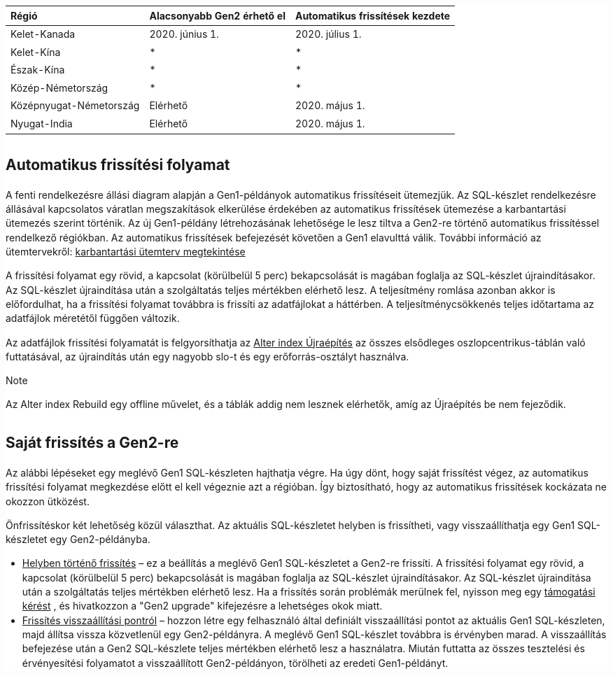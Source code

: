 | **Régió** | **Alacsonyabb Gen2 érhető el** | **Automatikus frissítések kezdete** |
|:--- |:--- |:--- |
| Kelet-Kanada |2020. június 1. |2020. július 1. |
| Kelet-Kína |\* |\* |
| Észak-Kína |\* |\* |
| Közép-Németország |\* |\* |
| Középnyugat-Németország |Elérhető |2020. május 1. |
| Nyugat-India |Elérhető |2020. május 1.  |

## <a name="automatic-upgrade-process"></a>Automatikus frissítési folyamat

A fenti rendelkezésre állási diagram alapján a Gen1-példányok automatikus frissítéseit ütemezjük. Az SQL-készlet rendelkezésre állásával kapcsolatos váratlan megszakítások elkerülése érdekében az automatikus frissítések ütemezése a karbantartási ütemezés szerint történik. Az új Gen1-példány létrehozásának lehetősége le lesz tiltva a Gen2-re történő automatikus frissítéssel rendelkező régiókban. Az automatikus frissítések befejezését követően a Gen1 elavulttá válik. További információ az ütemtervekről: [karbantartási ütemterv megtekintése](maintenance-scheduling.md#view-a-maintenance-schedule)

A frissítési folyamat egy rövid, a kapcsolat (körülbelül 5 perc) bekapcsolását is magában foglalja az SQL-készlet újraindításakor.  Az SQL-készlet újraindítása után a szolgáltatás teljes mértékben elérhető lesz. A teljesítmény romlása azonban akkor is előfordulhat, ha a frissítési folyamat továbbra is frissíti az adatfájlokat a háttérben. A teljesítménycsökkenés teljes időtartama az adatfájlok méretétől függően változik.

Az adatfájlok frissítési folyamatát is felgyorsíthatja az [Alter index Újraépítés](sql-data-warehouse-tables-index.md) az összes elsődleges oszlopcentrikus-táblán való futtatásával, az újraindítás után egy nagyobb slo-t és egy erőforrás-osztályt használva.

> [!NOTE]
> Az Alter index Rebuild egy offline művelet, és a táblák addig nem lesznek elérhetők, amíg az Újraépítés be nem fejeződik.

## <a name="self-upgrade-to-gen2"></a>Saját frissítés a Gen2-re

Az alábbi lépéseket egy meglévő Gen1 SQL-készleten hajthatja végre. Ha úgy dönt, hogy saját frissítést végez, az automatikus frissítési folyamat megkezdése előtt el kell végeznie azt a régióban. Így biztosítható, hogy az automatikus frissítések kockázata ne okozzon ütközést.

Önfrissítéskor két lehetőség közül választhat.  Az aktuális SQL-készletet helyben is frissítheti, vagy visszaállíthatja egy Gen1 SQL-készletet egy Gen2-példányba.

- [Helyben történő frissítés](upgrade-to-latest-generation.md) – ez a beállítás a meglévő Gen1 SQL-készletet a Gen2-re frissíti. A frissítési folyamat egy rövid, a kapcsolat (körülbelül 5 perc) bekapcsolását is magában foglalja az SQL-készlet újraindításakor.  Az SQL-készlet újraindítása után a szolgáltatás teljes mértékben elérhető lesz. Ha a frissítés során problémák merülnek fel, nyisson meg egy [támogatási kérést](sql-data-warehouse-get-started-create-support-ticket.md) , és hivatkozzon a "Gen2 upgrade" kifejezésre a lehetséges okok miatt.
- [Frissítés visszaállítási pontról](sql-data-warehouse-restore-points.md) – hozzon létre egy felhasználó által definiált visszaállítási pontot az aktuális Gen1 SQL-készleten, majd állítsa vissza közvetlenül egy Gen2-példányra. A meglévő Gen1 SQL-készlet továbbra is érvényben marad. A visszaállítás befejezése után a Gen2 SQL-készlete teljes mértékben elérhető lesz a használatra.  Miután futtatta az összes tesztelési és érvényesítési folyamatot a visszaállított Gen2-példányon, törölheti az eredeti Gen1-példányt.
